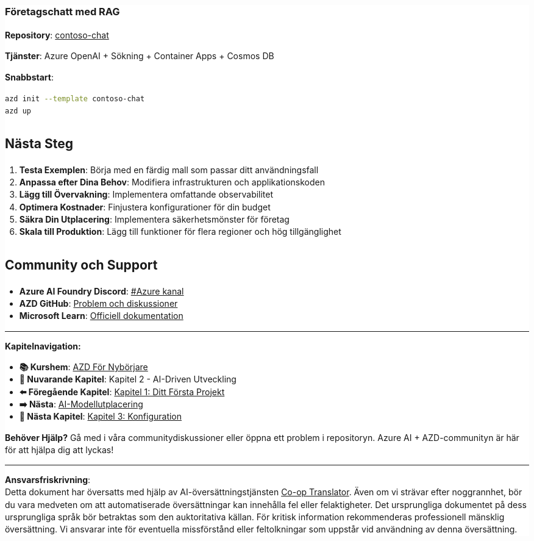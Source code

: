 ### Företagschatt med RAG

**Repository**: [contoso-chat](https://github.com/Azure-Samples/contoso-chat)

**Tjänster**: Azure OpenAI + Sökning + Container Apps + Cosmos DB

**Snabbstart**:
```bash
azd init --template contoso-chat
azd up
```

## Nästa Steg

1. **Testa Exemplen**: Börja med en färdig mall som passar ditt användningsfall
2. **Anpassa efter Dina Behov**: Modifiera infrastrukturen och applikationskoden
3. **Lägg till Övervakning**: Implementera omfattande observabilitet
4. **Optimera Kostnader**: Finjustera konfigurationer för din budget
5. **Säkra Din Utplacering**: Implementera säkerhetsmönster för företag
6. **Skala till Produktion**: Lägg till funktioner för flera regioner och hög tillgänglighet

## Community och Support

- **Azure AI Foundry Discord**: [#Azure kanal](https://discord.gg/microsoft-azure)
- **AZD GitHub**: [Problem och diskussioner](https://github.com/Azure/azure-dev)
- **Microsoft Learn**: [Officiell dokumentation](https://learn.microsoft.com/azure/ai-studio/)

---

**Kapitelnavigation:**
- **📚 Kurshem**: [AZD För Nybörjare](../../README.md)
- **📖 Nuvarande Kapitel**: Kapitel 2 - AI-Driven Utveckling
- **⬅️ Föregående Kapitel**: [Kapitel 1: Ditt Första Projekt](../getting-started/first-project.md)
- **➡️ Nästa**: [AI-Modellutplacering](ai-model-deployment.md)
- **🚀 Nästa Kapitel**: [Kapitel 3: Konfiguration](../getting-started/configuration.md)

**Behöver Hjälp?** Gå med i våra communitydiskussioner eller öppna ett problem i repositoryn. Azure AI + AZD-communityn är här för att hjälpa dig att lyckas!

---

**Ansvarsfriskrivning**:  
Detta dokument har översatts med hjälp av AI-översättningstjänsten [Co-op Translator](https://github.com/Azure/co-op-translator). Även om vi strävar efter noggrannhet, bör du vara medveten om att automatiserade översättningar kan innehålla fel eller felaktigheter. Det ursprungliga dokumentet på dess ursprungliga språk bör betraktas som den auktoritativa källan. För kritisk information rekommenderas professionell mänsklig översättning. Vi ansvarar inte för eventuella missförstånd eller feltolkningar som uppstår vid användning av denna översättning.